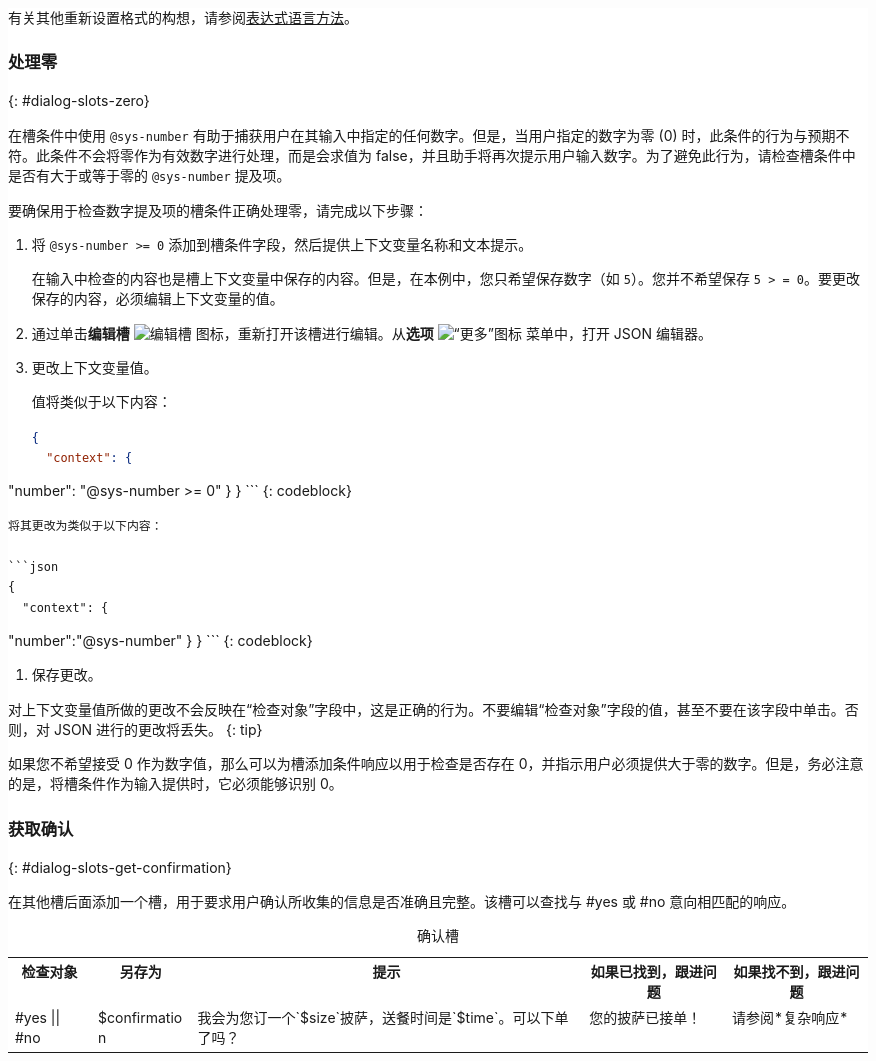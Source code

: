 有关其他重新设置格式的构想，请参阅[表达式语言方法](/docs/services/assistant?topic=assistant-dialog-methods)。

### 处理零
{: #dialog-slots-zero}

在槽条件中使用 `@sys-number` 有助于捕获用户在其输入中指定的任何数字。但是，当用户指定的数字为零 (0) 时，此条件的行为与预期不符。此条件不会将零作为有效数字进行处理，而是会求值为 false，并且助手将再次提示用户输入数字。为了避免此行为，请检查槽条件中是否有大于或等于零的 `@sys-number` 提及项。

要确保用于检查数字提及项的槽条件正确处理零，请完成以下步骤：

1.  将 `@sys-number >= 0` 添加到槽条件字段，然后提供上下文变量名称和文本提示。
    
    在输入中检查的内容也是槽上下文变量中保存的内容。但是，在本例中，您只希望保存数字（如 `5`）。您并不希望保存 `5 > = 0`。要更改保存的内容，必须编辑上下文变量的值。

1.  通过单击**编辑槽** ![编辑槽](images/edit-slot.png) 图标，重新打开该槽进行编辑。从**选项** ![“更多”图标](images/kabob.png) 菜单中，打开 JSON 编辑器。

1.  更改上下文变量值。

    值将类似于以下内容：

    ```json
    {
      "context": {
   "number": "@sys-number >= 0"
      }
    }
    ```
    {: codeblock}

    将其更改为类似于以下内容：

    ```json
    {
      "context": {
   "number":"@sys-number"
      }
    }
    ```
    {: codeblock}

1.  保存更改。 

对上下文变量值所做的更改不会反映在“检查对象”字段中，这是正确的行为。不要编辑“检查对象”字段的值，甚至不要在该字段中单击。否则，对 JSON 进行的更改将丢失。
{: tip}

如果您不希望接受 0 作为数字值，那么可以为槽添加条件响应以用于检查是否存在 0，并指示用户必须提供大于零的数字。但是，务必注意的是，将槽条件作为输入提供时，它必须能够识别 0。

### 获取确认
{: #dialog-slots-get-confirmation}

在其他槽后面添加一个槽，用于要求用户确认所收集的信息是否准确且完整。该槽可以查找与 #yes 或 #no 意向相匹配的响应。

<table>
<caption>确认槽</caption>
<tr>
  <th>检查对象</th>
  <th>另存为</th>
  <th>提示</th>
  <th>如果已找到，跟进问题</th>
  <th>如果找不到，跟进问题</th>
</tr>
<tr>
  <td>#yes || #no</td>
  <td>$confirmation</td>
  <td>我会为您订一个`$size`披萨，送餐时间是`$time`。可以下单了吗？</td>
  <td>您的披萨已接单！</td>
  <td>请参阅*复杂响应*</td>
</tr>
</table>